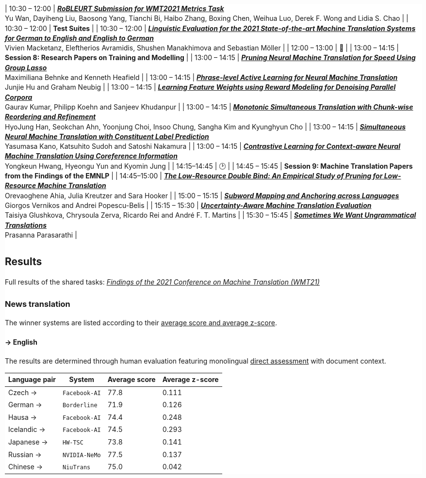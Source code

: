 | 10:30 – 12:00 | [***RoBLEURT Submission for WMT2021 Metrics Task***](https://www.statmt.org/wmt21/pdf/2021.wmt-1.114.pdf) <br>Yu Wan, Dayiheng Liu, Baosong Yang, Tianchi Bi, Haibo Zhang, Boxing Chen, Weihua Luo, Derek F. Wong and Lidia S. Chao |
| 10:30 – 12:00 | **Test Suites** |
| 10:30 – 12:00 | [***Linguistic Evaluation for the 2021 State-of-the-art Machine Translation Systems for German to English and English to German***](https://www.statmt.org/wmt21/pdf/2021.wmt-1.115.pdf) <br>Vivien Macketanz, Eleftherios Avramidis, Shushen Manakhimova and Sebastian Möller |
| 12:00 – 13:00 | 🍴 |
| 13:00 – 14:15 | **Session 8: Research Papers on Training and Modelling** |
| 13:00 – 14:15 | [***Pruning Neural Machine Translation for Speed Using Group Lasso***](https://www.statmt.org/wmt21/pdf/2021.wmt-1.116.pdf) <br>Maximiliana Behnke and Kenneth Heafield |
| 13:00 – 14:15 | [***Phrase-level Active Learning for Neural Machine Translation***](https://www.statmt.org/wmt21/pdf/2021.wmt-1.117.pdf) <br>Junjie Hu and Graham Neubig |
| 13:00 – 14:15 | [***Learning Feature Weights using Reward Modeling for Denoising Parallel Corpora***](https://www.statmt.org/wmt21/pdf/2021.wmt-1.118.pdf) <br>Gaurav Kumar, Philipp Koehn and Sanjeev Khudanpur |
| 13:00 – 14:15 | [***Monotonic Simultaneous Translation with Chunk-wise Reordering and Refinement***](https://www.statmt.org/wmt21/pdf/2021.wmt-1.119.pdf) <br>HyoJung Han, Seokchan Ahn, Yoonjung Choi, Insoo Chung, Sangha Kim and Kyunghyun Cho |
| 13:00 – 14:15 | [***Simultaneous Neural Machine Translation with Constituent Label Prediction***](https://www.statmt.org/wmt21/pdf/2021.wmt-1.120.pdf) <br>Yasumasa Kano, Katsuhito Sudoh and Satoshi Nakamura |
| 13:00 – 14:15 | [***Contrastive Learning for Context-aware Neural Machine Translation Using Coreference Information***](https://www.statmt.org/wmt21/pdf/2021.wmt-1.121.pdf) <br>Yongkeun Hwang, Hyeongu Yun and Kyomin Jung |
| 14:15–14:45 | 🕑 |
| 14:45 – 15:45 | **Session 9: Machine Translation Papers from the Findings of the EMNLP** |
| 14:45–15:00 | [***The Low-Resource Double Bind: An Empirical Study of Pruning for Low-Resource Machine Translation***](https://arxiv.org/pdf/2110.03036.pdf) <br>Orevaoghene Ahia, Julia Kreutzer and Sara Hooker |
| 15:00 – 15:15 | [***Subword Mapping and Anchoring across Languages***](https://arxiv.org/pdf/2109.04556.pdf) <br>Giorgos Vernikos and Andrei Popescu-Belis |
| 15:15 – 15:30 | [***Uncertainty-Aware Machine Translation Evaluation***](https://arxiv.org/pdf/2109.06352.pdf) <br>Taisiya Glushkova, Chrysoula Zerva, Ricardo Rei and André F. T. Martins |
| 15:30 – 15:45 | [***Sometimes We Want Ungrammatical Translations***](https://aclanthology.org/2021.findings-emnlp.275.pdf) <br>Prasanna Parasarathi |

## Results

Full results of the shared tasks: [*Findings of the 2021 Conference on Machine Translation (WMT21)*](https://statmt.org/wmt21/pdf/2021.wmt-1.1.pdf)

### News translation

The winner systems are listed according to their [average score and average z-score](wmt.md#average-score-and-average-z-score).

#### → English
The results are determined through human evaluation featuring monolingual [direct assessment](wmt.md#direct-assessment) with document context.

| Language pair | System | Average score | Average z-score |
| --- | --- | --- | --- |
| Czech → | `Facebook-AI` | 77.8 | 0.111 |
| German → | `Borderline` | 71.9 | 0.126 |
| Hausa → | `Facebook-AI` | 74.4 | 0.248 |
| Icelandic → | `Facebook-AI` | 74.5 | 0.293 |
| Japanese → | `HW-TSC` | 73.8 | 0.141 |
| Russian → | `NVIDIA-NeMo` | 77.5 | 0.137 |
| Chinese → | `NiuTrans`| 75.0 | 0.042 |
